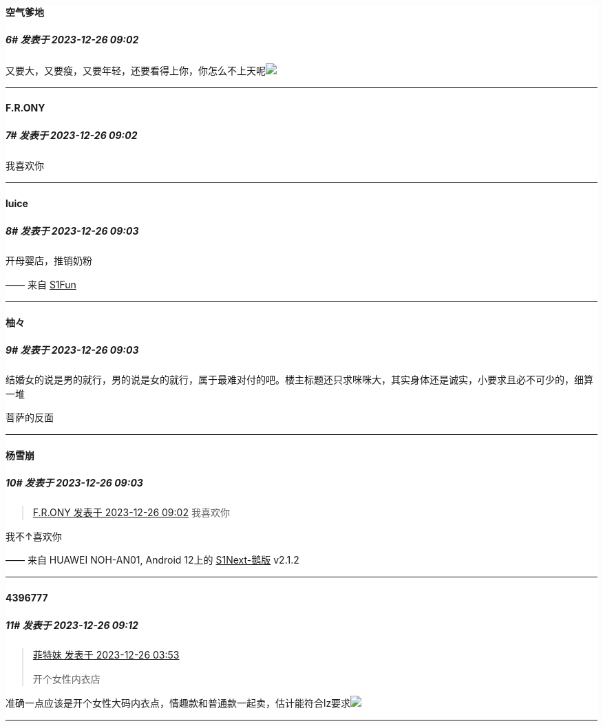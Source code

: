 ####  空气爹地  
##### 6#       发表于 2023-12-26 09:02

又要大，又要瘦，又要年轻，还要看得上你，你怎么不上天呢<img src="https://static.saraba1st.com/image/smiley/face2017/126.png" referrerpolicy="no-referrer">

*****

####  F.R.ONY  
##### 7#       发表于 2023-12-26 09:02

我喜欢你

*****

####  luice  
##### 8#       发表于 2023-12-26 09:03

开母婴店，推销奶粉

—— 来自 [S1Fun](https://s1fun.koalcat.com)

*****

####  柚々  
##### 9#       发表于 2023-12-26 09:03

结婚女的说是男的就行，男的说是女的就行，属于最难对付的吧。楼主标题还只求咪咪大，其实身体还是诚实，小要求且必不可少的，细算一堆

菩萨的反面

*****

####  杨雪崩  
##### 10#       发表于 2023-12-26 09:03

<blockquote><a href="httphttps://bbs.saraba1st.com/2b/forum.php?mod=redirect&amp;goto=findpost&amp;pid=63441996&amp;ptid=2165451" target="_blank">F.R.ONY 发表于 2023-12-26 09:02</a>
我喜欢你</blockquote>
我不↑喜欢你

—— 来自 HUAWEI NOH-AN01, Android 12上的 [S1Next-鹅版](https://github.com/ykrank/S1-Next/releases) v2.1.2

*****

####  4396777  
##### 11#       发表于 2023-12-26 09:12

<blockquote><a href="httphttps://bbs.saraba1st.com/2b/forum.php?mod=redirect&amp;goto=findpost&amp;pid=63441920&amp;ptid=2165451" target="_blank">菲特妹 发表于 2023-12-26 03:53</a>

开个女性内衣店</blockquote>
准确一点应该是开个女性大码内衣点，情趣款和普通款一起卖，估计能符合lz要求<img src="https://static.saraba1st.com/image/smiley/face2017/053.png" referrerpolicy="no-referrer">

*****
